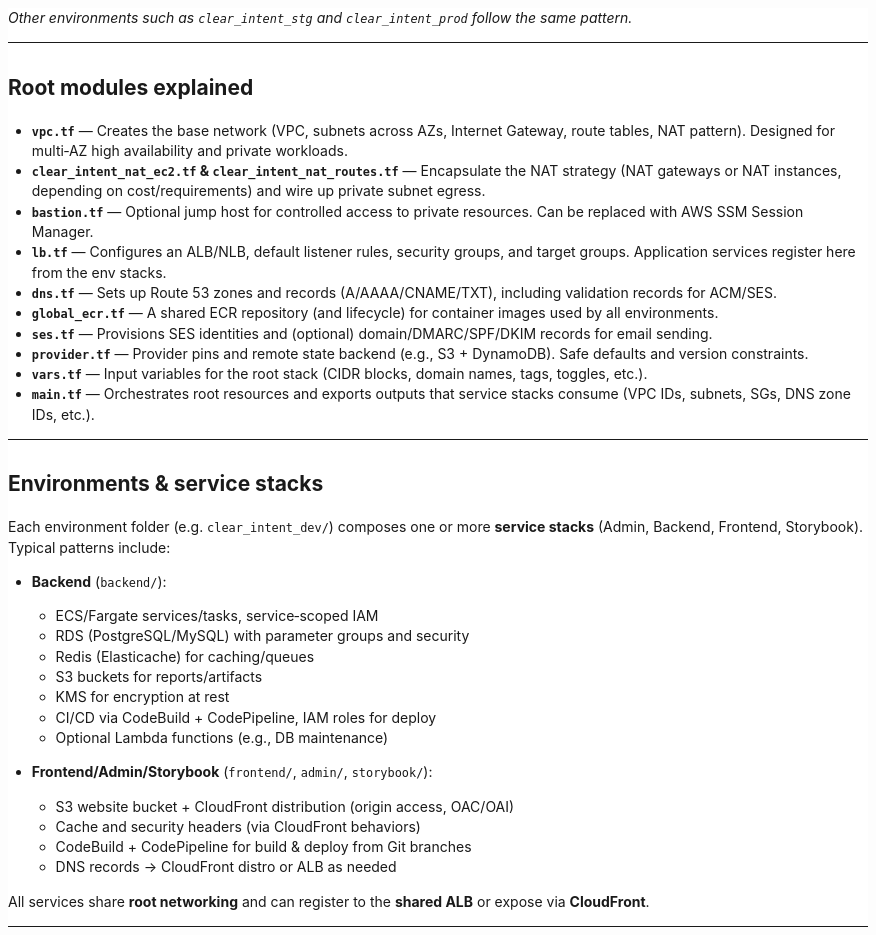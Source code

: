 *Other environments such as `clear_intent_stg` and `clear_intent_prod` follow the same pattern.*

---

## Root modules explained

* **`vpc.tf`** — Creates the base network (VPC, subnets across AZs, Internet Gateway, route tables, NAT pattern). Designed for multi‑AZ high availability and private workloads.
* **`clear_intent_nat_ec2.tf` & `clear_intent_nat_routes.tf`** — Encapsulate the NAT strategy (NAT gateways or NAT instances, depending on cost/requirements) and wire up private subnet egress.
* **`bastion.tf`** — Optional jump host for controlled access to private resources. Can be replaced with AWS SSM Session Manager.
* **`lb.tf`** — Configures an ALB/NLB, default listener rules, security groups, and target groups. Application services register here from the env stacks.
* **`dns.tf`** — Sets up Route 53 zones and records (A/AAAA/CNAME/TXT), including validation records for ACM/SES.
* **`global_ecr.tf`** — A shared ECR repository (and lifecycle) for container images used by all environments.
* **`ses.tf`** — Provisions SES identities and (optional) domain/DMARC/SPF/DKIM records for email sending.
* **`provider.tf`** — Provider pins and remote state backend (e.g., S3 + DynamoDB). Safe defaults and version constraints.
* **`vars.tf`** — Input variables for the root stack (CIDR blocks, domain names, tags, toggles, etc.).
* **`main.tf`** — Orchestrates root resources and exports outputs that service stacks consume (VPC IDs, subnets, SGs, DNS zone IDs, etc.).

---

## Environments & service stacks

Each environment folder (e.g. `clear_intent_dev/`) composes one or more **service stacks** (Admin, Backend, Frontend, Storybook). Typical patterns include:

* **Backend** (`backend/`):

  * ECS/Fargate services/tasks, service‐scoped IAM
  * RDS (PostgreSQL/MySQL) with parameter groups and security
  * Redis (Elasticache) for caching/queues
  * S3 buckets for reports/artifacts
  * KMS for encryption at rest
  * CI/CD via CodeBuild + CodePipeline, IAM roles for deploy
  * Optional Lambda functions (e.g., DB maintenance)

* **Frontend/Admin/Storybook** (`frontend/`, `admin/`, `storybook/`):

  * S3 website bucket + CloudFront distribution (origin access, OAC/OAI)
  * Cache and security headers (via CloudFront behaviors)
  * CodeBuild + CodePipeline for build & deploy from Git branches
  * DNS records → CloudFront distro or ALB as needed

All services share **root networking** and can register to the **shared ALB** or expose via **CloudFront**.

---